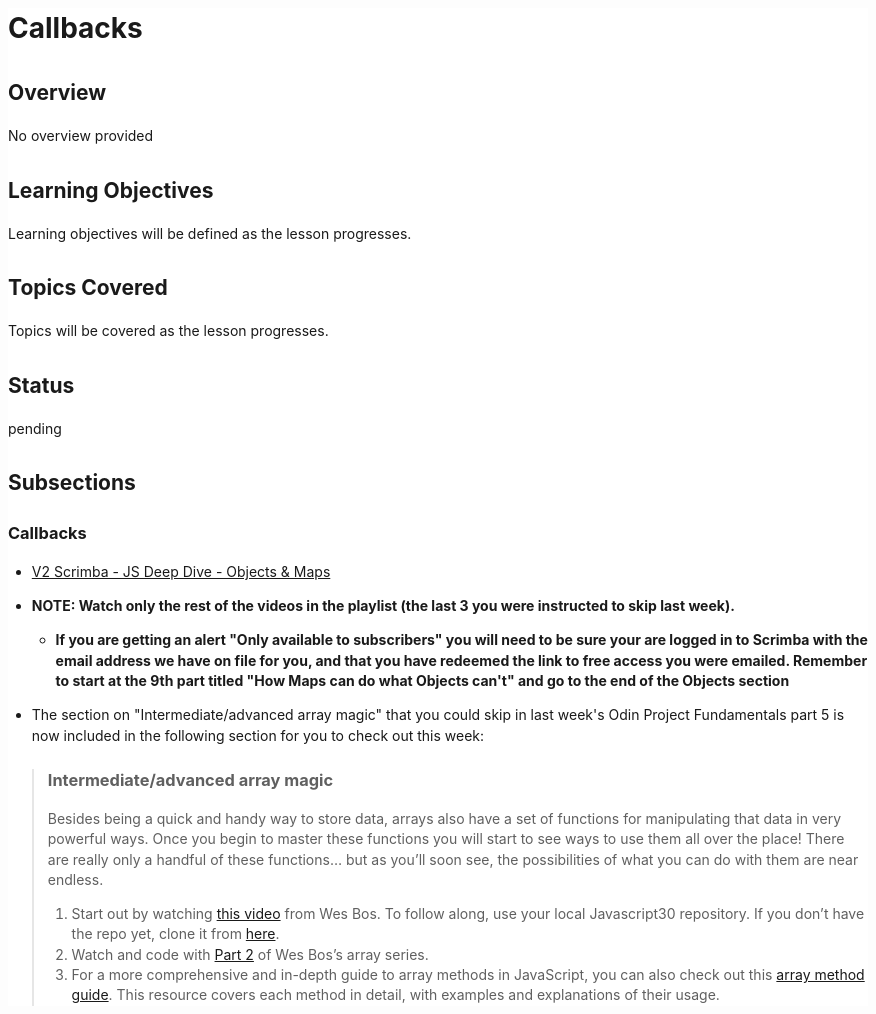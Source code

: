 # Callbacks

## Overview

No overview provided

## Learning Objectives

Learning objectives will be defined as the lesson progresses.

## Topics Covered

Topics will be covered as the lesson progresses.

## Status

pending

## Subsections

### Callbacks

- [V2 Scrimba - JS Deep Dive - Objects & Maps](https://v2.scrimba.com/javascript-deep-dive-c0a/~01d)
- **NOTE: Watch only the rest of the videos in the playlist (the last 3 you were instructed to skip last week).**
  - **If you are getting an alert "Only available to subscribers" you will need to be sure your are logged in to Scrimba with the email address we have on file for you, and that you have redeemed the link to free access you were emailed.  Remember to start at the 9th part titled "How Maps can do what Objects can't" and go to the end of the Objects section**

- The section on "Intermediate/advanced array magic" that you could skip in last week's Odin Project Fundamentals part 5 is now included in the following section for you to check out this week:

> ### Intermediate/advanced array magic
>
> Besides being a quick and handy way to store data, arrays also have a set of functions for manipulating that data in very powerful ways. Once you begin to master these functions you will start to see ways to use them all over the place! There are really only a handful of these functions… but as you’ll soon see, the possibilities of what you can do with them are near endless.
>
> 1. Start out by watching [this video](https://www.youtube.com/watch?v=HB1ZC7czKRs) from Wes Bos. To follow along, use your local Javascript30 repository. If you don’t have the repo yet, clone it from [here](https://github.com/wesbos/JavaScript30).
> 2. Watch and code with [Part 2](https://www.youtube.com/watch?v=QNmRfyNg1lw) of Wes Bos’s array series.
> 3. For a more comprehensive and in-depth guide to array methods in JavaScript, you can also check out this [array method guide](https://javascript.info/array-methods). This resource covers each method in detail, with examples and explanations of their usage.
